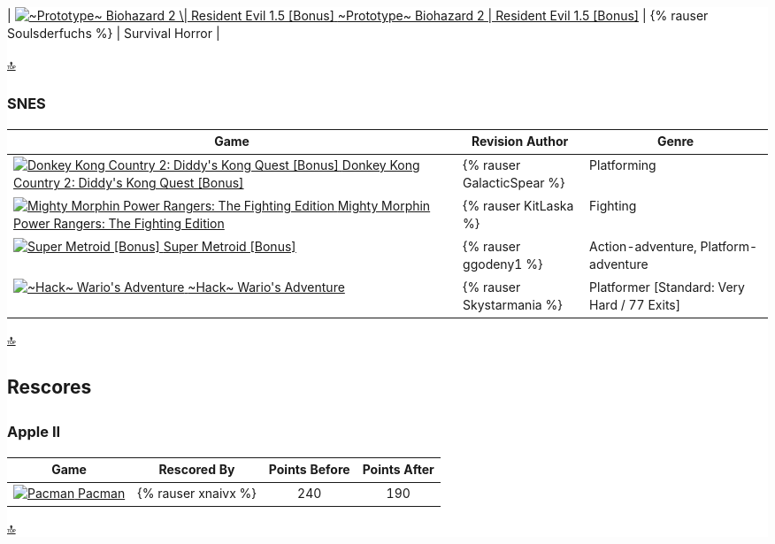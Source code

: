 | <a class="gameicon-link" href="https://retroachievements.org/game/16170" target="_blank" rel="noopener"> <img class="gameicon" src="https://retroachievements.org/Images/047561.png" alt="~Prototype~ Biohazard 2 \| Resident Evil 1.5 [Bonus]"> <span>~Prototype~ Biohazard 2 \| Resident Evil 1.5 [Bonus]</span></a> | {% rauser Soulsderfuchs %} | Survival Horror |

<a href="#toc">:top:</a>


### SNES


| Game                                                                                                                                                                                                                                                                                                              | Revision Author            | Genre                                       |
| ----------------------------------------------------------------------------------------------------------------------------------------------------------------------------------------------------------------------------------------------------------------------------------------------------------------- | -------------------------- | ------------------------------------------- |
| <a class="gameicon-link" href="https://retroachievements.org/game/2628" target="_blank" rel="noopener"> <img class="gameicon" src="https://retroachievements.org/Images/046578.png" alt="Donkey Kong Country 2: Diddy's Kong Quest [Bonus]"> <span>Donkey Kong Country 2: Diddy's Kong Quest [Bonus]</span></a>   | {% rauser GalacticSpear %} | Platforming                                 |
| <a class="gameicon-link" href="https://retroachievements.org/game/1032" target="_blank" rel="noopener"> <img class="gameicon" src="https://retroachievements.org/Images/052154.png" alt="Mighty Morphin Power Rangers: The Fighting Edition"> <span>Mighty Morphin Power Rangers: The Fighting Edition</span></a> | {% rauser KitLaska %}      | Fighting                                    |
| <a class="gameicon-link" href="https://retroachievements.org/game/16542" target="_blank" rel="noopener"> <img class="gameicon" src="https://retroachievements.org/Images/048333.png" alt="Super Metroid [Bonus]"> <span>Super Metroid [Bonus]</span></a>                                                          | {% rauser ggodeny1 %}      | Action-adventure, Platform-adventure        |
| <a class="gameicon-link" href="https://retroachievements.org/game/9175" target="_blank" rel="noopener"> <img class="gameicon" src="https://retroachievements.org/Images/023217.png" alt="~Hack~ Wario's Adventure"> <span>~Hack~ Wario's Adventure</span></a>                                                     | {% rauser Skystarmania %}  | Platformer [Standard: Very Hard / 77 Exits] |

<a href="#toc">:top:</a>

## Rescores

### Apple II


| Game                                                                                                                                                                                                                       | Rescored By         | Points Before | Points After |
| -------------------------------------------------------------------------------------------------------------------------------------------------------------------------------------------------------------------------- | ------------------- | :-----------: | :----------: |
| <a class="gameicon-link" href="https://retroachievements.org/game/13932" target="_blank" rel="noopener"> <img class="gameicon" src="https://retroachievements.org/Images/042346.png" alt="Pacman"> <span>Pacman</span></a> | {% rauser xnaivx %} |      240      |     190      |

<a href="#toc">:top:</a>
